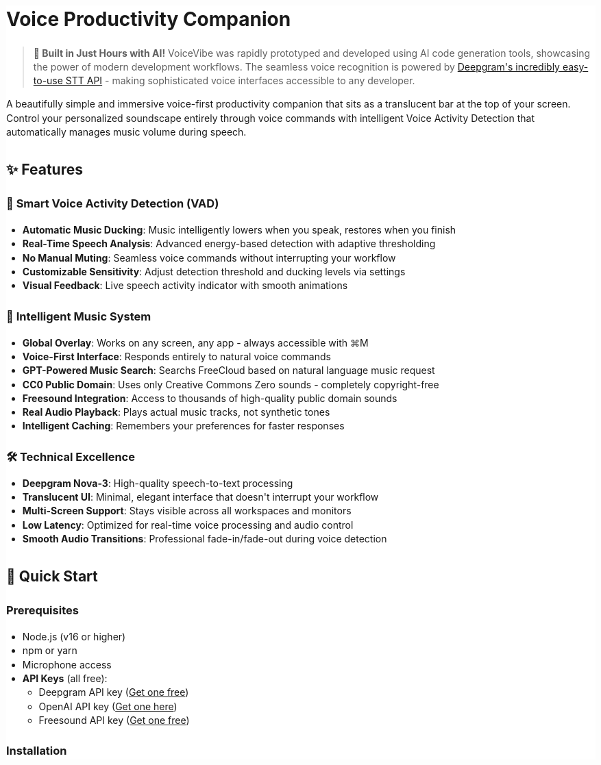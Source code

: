 # Voice Productivity Companion

> **🚀 Built in Just Hours with AI!** VoiceVibe was rapidly prototyped and developed using AI code generation tools, showcasing the power of modern development workflows. The seamless voice recognition is powered by [Deepgram's incredibly easy-to-use STT API](https://deepgram.com) - making sophisticated voice interfaces accessible to any developer.

A beautifully simple and immersive voice-first productivity companion that sits as a translucent bar at the top of your screen. Control your personalized soundscape entirely through voice commands with intelligent Voice Activity Detection that automatically manages music volume during speech.

## ✨ Features

### 🎤 **Smart Voice Activity Detection (VAD)**
- **Automatic Music Ducking**: Music intelligently lowers when you speak, restores when you finish
- **Real-Time Speech Analysis**: Advanced energy-based detection with adaptive thresholding
- **No Manual Muting**: Seamless voice commands without interrupting your workflow
- **Customizable Sensitivity**: Adjust detection threshold and ducking levels via settings
- **Visual Feedback**: Live speech activity indicator with smooth animations

### 🎵 **Intelligent Music System**
- **Global Overlay**: Works on any screen, any app - always accessible with ⌘M
- **Voice-First Interface**: Responds entirely to natural voice commands
- **GPT-Powered Music Search**: Searchs FreeCloud based on natural language music request
- **CC0 Public Domain**: Uses only Creative Commons Zero sounds - completely copyright-free
- **Freesound Integration**: Access to thousands of high-quality public domain sounds
- **Real Audio Playback**: Plays actual music tracks, not synthetic tones
- **Intelligent Caching**: Remembers your preferences for faster responses

### 🛠️ **Technical Excellence**
- **Deepgram Nova-3**: High-quality speech-to-text processing
- **Translucent UI**: Minimal, elegant interface that doesn't interrupt your workflow
- **Multi-Screen Support**: Stays visible across all workspaces and monitors
- **Low Latency**: Optimized for real-time voice processing and audio control
- **Smooth Audio Transitions**: Professional fade-in/fade-out during voice detection

## 🚀 Quick Start

### Prerequisites

- Node.js (v16 or higher)
- npm or yarn
- Microphone access
- **API Keys** (all free):
  - Deepgram API key ([Get one free](https://deepgram.com))
  - OpenAI API key ([Get one here](https://platform.openai.com/api-keys))
  - Freesound API key ([Get one free](https://freesound.org/apiv2/apply/))

### Installation
